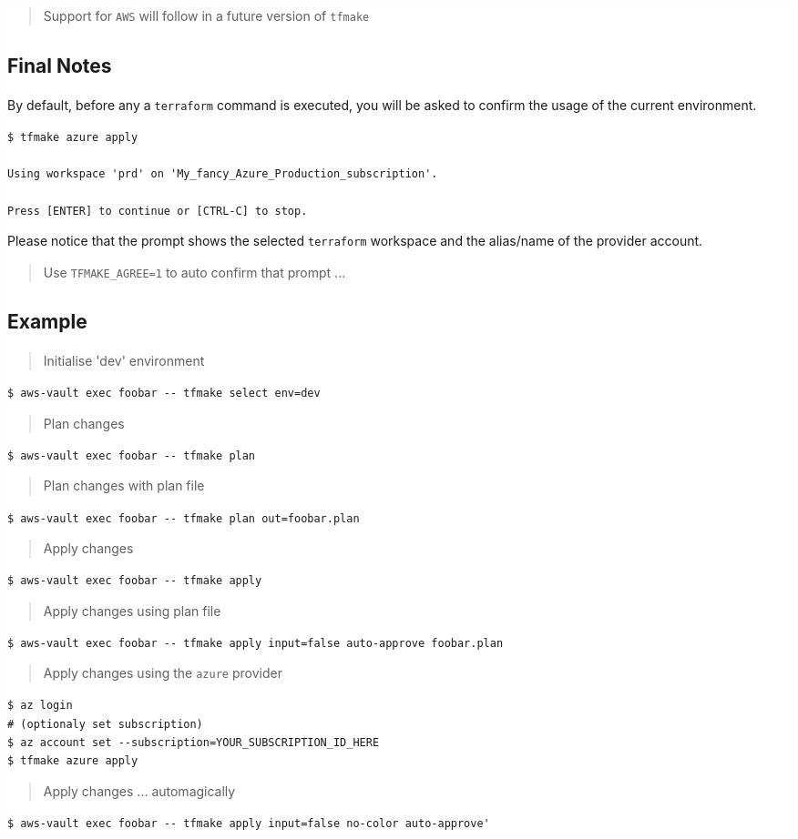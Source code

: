 > Support for `AWS` will follow in a future version of `tfmake`

## Final Notes

By default, before any a `terraform` command is executed, you will be asked to confirm the usage of the current environment.

```
$ tfmake azure apply

Using workspace 'prd' on 'My_fancy_Azure_Production_subscription'.

Press [ENTER] to continue or [CTRL-C] to stop.
```

Please notice that the prompt shows the selected `terraform` workspace and the alias/name of the provider account.

> Use `TFMAKE_AGREE=1` to auto confirm that prompt ...

## Example

> Initialise 'dev' environment
```
$ aws-vault exec foobar -- tfmake select env=dev
```

> Plan changes
```
$ aws-vault exec foobar -- tfmake plan
```

> Plan changes with plan file
```
$ aws-vault exec foobar -- tfmake plan out=foobar.plan
```

> Apply changes
```
$ aws-vault exec foobar -- tfmake apply
```

> Apply changes using plan file
```
$ aws-vault exec foobar -- tfmake apply input=false auto-approve foobar.plan
```

> Apply changes using the `azure` provider
```
$ az login
# (optionaly set subscription)
$ az account set --subscription=YOUR_SUBSCRIPTION_ID_HERE
$ tfmake azure apply
```

> Apply changes ... automagically
```
$ aws-vault exec foobar -- tfmake apply input=false no-color auto-approve'
```
